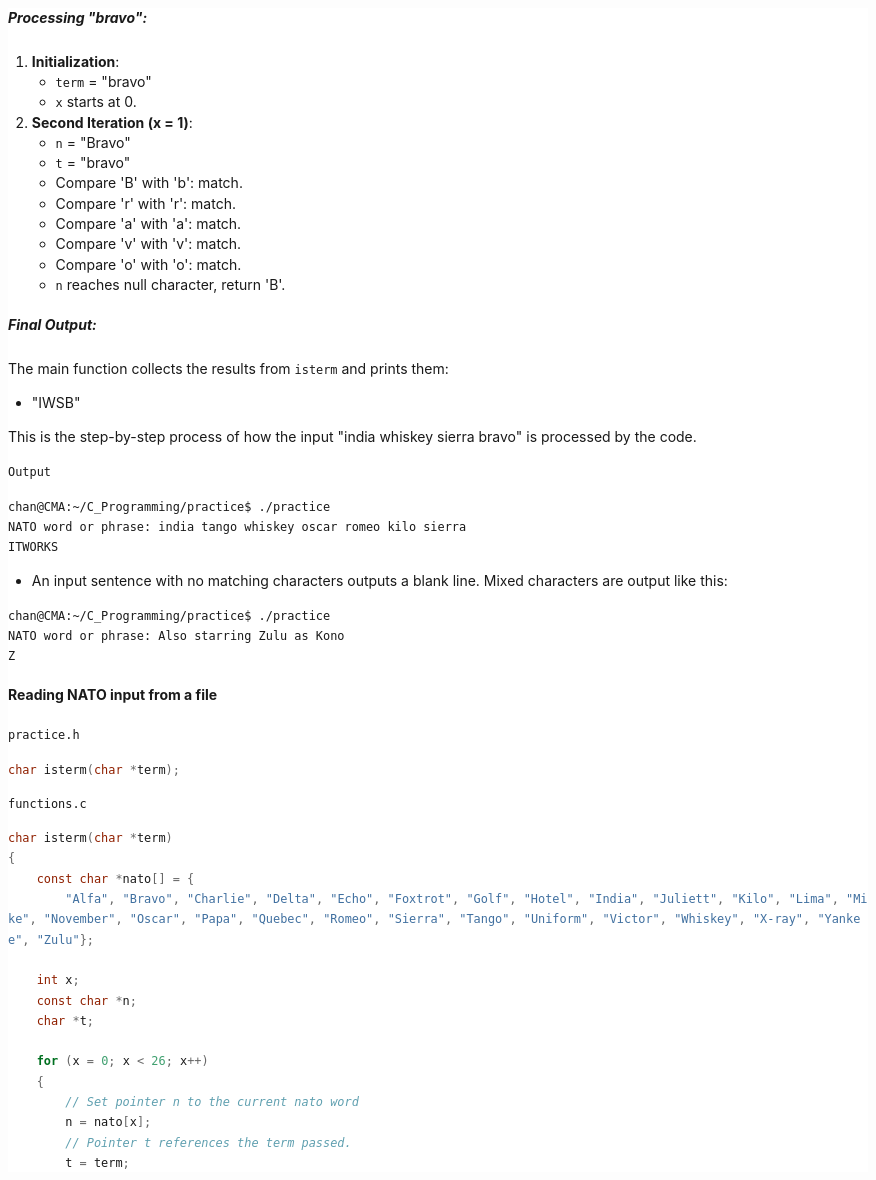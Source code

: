 ##### Processing "bravo":

1. **Initialization**:
   - `term` = "bravo"
   - `x` starts at 0.
2. **Second Iteration (x = 1)**:
   - `n` = "Bravo"
   - `t` = "bravo"
   - Compare 'B' with 'b': match.
   - Compare 'r' with 'r': match.
   - Compare 'a' with 'a': match.
   - Compare 'v' with 'v': match.
   - Compare 'o' with 'o': match.
   - `n` reaches null character, return 'B'.

##### Final Output:

The main function collects the results from `isterm` and prints them:

- "IWSB"

This is the step-by-step process of how the input "india whiskey sierra bravo" is processed by the code.

`Output`

```sh
chan@CMA:~/C_Programming/practice$ ./practice
NATO word or phrase: india tango whiskey oscar romeo kilo sierra
ITWORKS

```

- An input sentence with no matching characters outputs a blank line. Mixed characters are output like this:

```sh
chan@CMA:~/C_Programming/practice$ ./practice
NATO word or phrase: Also starring Zulu as Kono
Z
```

#### Reading NATO input from a file

`practice.h`

```C
char isterm(char *term);
```

`functions.c`

```C
char isterm(char *term)
{
    const char *nato[] = {
        "Alfa", "Bravo", "Charlie", "Delta", "Echo", "Foxtrot", "Golf", "Hotel", "India", "Juliett", "Kilo", "Lima", "Mike", "November", "Oscar", "Papa", "Quebec", "Romeo", "Sierra", "Tango", "Uniform", "Victor", "Whiskey", "X-ray", "Yankee", "Zulu"};

    int x;
    const char *n;
    char *t;

    for (x = 0; x < 26; x++)
    {
        // Set pointer n to the current nato word
        n = nato[x];
        // Pointer t references the term passed.
        t = term;
```